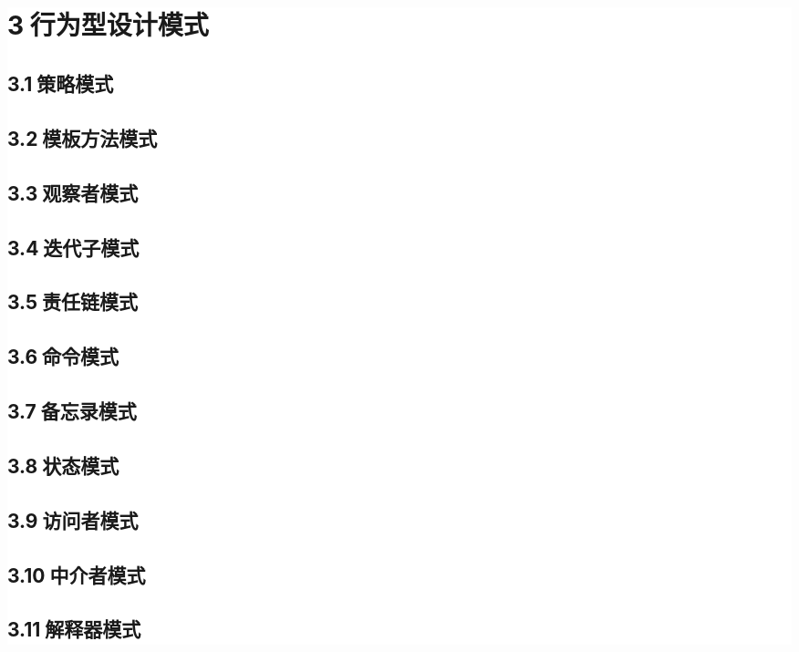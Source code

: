 # 3 行为型设计模式

## 3.1 策略模式

## 3.2 模板方法模式

## 3.3 观察者模式

## 3.4 迭代子模式

## 3.5 责任链模式

## 3.6 命令模式

## 3.7 备忘录模式

## 3.8 状态模式

## 3.9 访问者模式

## 3.10 中介者模式

## 3.11 解释器模式


